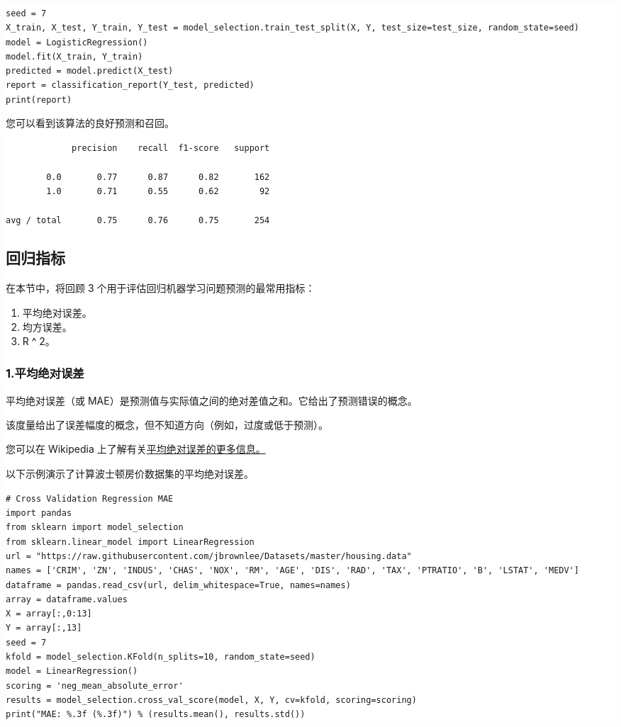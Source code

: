 ```
seed = 7
X_train, X_test, Y_train, Y_test = model_selection.train_test_split(X, Y, test_size=test_size, random_state=seed)
model = LogisticRegression()
model.fit(X_train, Y_train)
predicted = model.predict(X_test)
report = classification_report(Y_test, predicted)
print(report)
```

您可以看到该算法的良好预测和召回。

```
             precision    recall  f1-score   support

        0.0       0.77      0.87      0.82       162
        1.0       0.71      0.55      0.62        92

avg / total       0.75      0.76      0.75       254
```

## 回归指标

在本节中，将回顾 3 个用于评估回归机器学习问题预测的最常用指标：

1.  平均绝对误差。
2.  均方误差。
3.  R ^ 2。

### 1.平均绝对误差

平均绝对误差（或 MAE）是预测值与实际值之间的绝对差值之和。它给出了预测错误的概念。

该度量给出了误差幅度的概念，但不知道方向（例如，过度或低于预测）。

您可以在 Wikipedia 上了解有关[平均绝对误差的更多信息。](https://en.wikipedia.org/wiki/Mean_absolute_error)

以下示例演示了计算波士顿房价数据集的平均绝对误差。

```
# Cross Validation Regression MAE
import pandas
from sklearn import model_selection
from sklearn.linear_model import LinearRegression
url = "https://raw.githubusercontent.com/jbrownlee/Datasets/master/housing.data"
names = ['CRIM', 'ZN', 'INDUS', 'CHAS', 'NOX', 'RM', 'AGE', 'DIS', 'RAD', 'TAX', 'PTRATIO', 'B', 'LSTAT', 'MEDV']
dataframe = pandas.read_csv(url, delim_whitespace=True, names=names)
array = dataframe.values
X = array[:,0:13]
Y = array[:,13]
seed = 7
kfold = model_selection.KFold(n_splits=10, random_state=seed)
model = LinearRegression()
scoring = 'neg_mean_absolute_error'
results = model_selection.cross_val_score(model, X, Y, cv=kfold, scoring=scoring)
print("MAE: %.3f (%.3f)") % (results.mean(), results.std())
```
